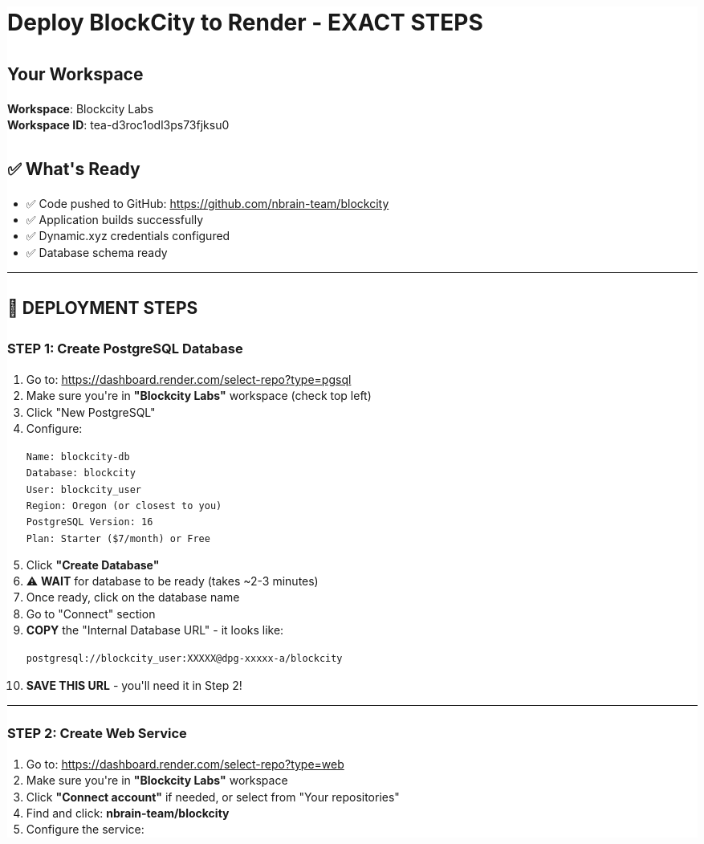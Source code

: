 # Deploy BlockCity to Render - EXACT STEPS

## Your Workspace
**Workspace**: Blockcity Labs  
**Workspace ID**: tea-d3roc1odl3ps73fjksu0

## ✅ What's Ready
- ✅ Code pushed to GitHub: https://github.com/nbrain-team/blockcity
- ✅ Application builds successfully
- ✅ Dynamic.xyz credentials configured
- ✅ Database schema ready

---

## 🚀 DEPLOYMENT STEPS

### STEP 1: Create PostgreSQL Database

1. Go to: https://dashboard.render.com/select-repo?type=pgsql
2. Make sure you're in **"Blockcity Labs"** workspace (check top left)
3. Click "New PostgreSQL"
4. Configure:
   ```
   Name: blockcity-db
   Database: blockcity
   User: blockcity_user
   Region: Oregon (or closest to you)
   PostgreSQL Version: 16
   Plan: Starter ($7/month) or Free
   ```
5. Click **"Create Database"**
6. ⚠️ **WAIT** for database to be ready (takes ~2-3 minutes)
7. Once ready, click on the database name
8. Go to "Connect" section
9. **COPY** the "Internal Database URL" - it looks like:
   ```
   postgresql://blockcity_user:XXXXX@dpg-xxxxx-a/blockcity
   ```
10. **SAVE THIS URL** - you'll need it in Step 2!

---

### STEP 2: Create Web Service

1. Go to: https://dashboard.render.com/select-repo?type=web
2. Make sure you're in **"Blockcity Labs"** workspace
3. Click **"Connect account"** if needed, or select from "Your repositories"
4. Find and click: **nbrain-team/blockcity**
5. Configure the service:
